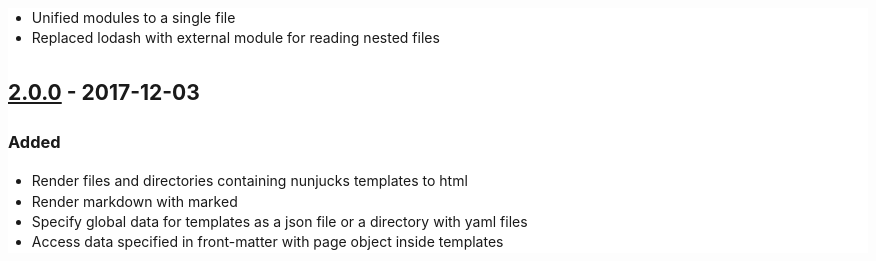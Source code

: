 - Unified modules to a single file
- Replaced lodash with external module for reading nested files

## [2.0.0] - 2017-12-03

### Added

- Render files and directories containing nunjucks templates to html
- Render markdown with marked
- Specify global data for templates as a json file or a directory with yaml files
- Access data specified in front-matter with page object inside templates

[unreleased]: https://github.com/mohitsinghs/njk/compare/v3.4.7...HEAD
[3.4.7]: https://github.com/mohitsinghs/njk/compare/v3.4.6...v3.4.7
[3.4.6]: https://github.com/mohitsinghs/njk/compare/v3.4.5...v3.4.6
[3.4.5]: https://github.com/mohitsinghs/njk/compare/v3.4.4...v3.4.5
[3.4.4]: https://github.com/mohitsinghs/njk/compare/v3.4.3...v3.4.4
[3.4.3]: https://github.com/mohitsinghs/njk/compare/v3.4.2...v3.4.3
[3.4.2]: https://github.com/mohitsinghs/njk/compare/v3.4.1...v3.4.2
[3.4.1]: https://github.com/mohitsinghs/njk/compare/v3.4.0...v3.4.1
[3.4.0]: https://github.com/mohitsinghs/njk/compare/v3.3.0...v3.4.0
[3.3.0]: https://github.com/mohitsinghs/njk/compare/v3.2.2...v3.3.0
[3.2.2]: https://github.com/mohitsinghs/njk/compare/v3.2.1...v3.2.2
[3.2.1]: https://github.com/mohitsinghs/njk/compare/v3.2.0...v3.2.1
[3.2.0]: https://github.com/mohitsinghs/njk/compare/v3.1.3...v3.2.0
[3.1.3]: https://github.com/mohitsinghs/njk/compare/v3.1.2...v3.1.3
[3.1.2]: https://github.com/mohitsinghs/njk/compare/v3.1.1...v3.1.2
[3.1.1]: https://github.com/mohitsinghs/njk/compare/v3.1.0...v3.1.1
[3.1.0]: https://github.com/mohitsinghs/njk/compare/v3.0.8...v3.1.0
[3.0.8]: https://github.com/mohitsinghs/njk/compare/v3.0.7...v3.0.8
[3.0.7]: https://github.com/mohitsinghs/njk/compare/v3.0.6...v3.0.7
[3.0.6]: https://github.com/mohitsinghs/njk/compare/v3.0.5...v3.0.6
[3.0.5]: https://github.com/mohitsinghs/njk/compare/v3.0.4...v3.0.5
[3.0.4]: https://github.com/mohitsinghs/njk/compare/v3.0.3...v3.0.4
[3.0.3]: https://github.com/mohitsinghs/njk/compare/v3.0.2...v3.0.3
[3.0.2]: https://github.com/mohitsinghs/njk/compare/v3.0.1...v3.0.2
[3.0.1]: https://github.com/mohitsinghs/njk/compare/v3.0.0...v3.0.1
[3.0.0]: https://github.com/mohitsinghs/njk/compare/v2.2.3...v3.0.0
[2.2.3]: https://github.com/mohitsinghs/njk/compare/v2.2.2...v2.2.3
[2.2.2]: https://github.com/mohitsinghs/njk/compare/v2.2.1...v2.2.2
[2.2.1]: https://github.com/mohitsinghs/njk/compare/v2.2.0...v2.2.1
[2.2.0]: https://github.com/mohitsinghs/njk/compare/v2.1.3...v2.2.0
[2.1.3]: https://github.com/mohitsinghs/njk/compare/v2.1.2...v2.1.3
[2.1.2]: https://github.com/mohitsinghs/njk/compare/v2.1.1...v2.1.2
[2.1.1]: https://github.com/mohitsinghs/njk/compare/v2.1.0...v2.1.1
[2.1.0]: https://github.com/mohitsinghs/njk/compare/v2.0.1...v2.1.0
[2.0.1]: https://github.com/mohitsinghs/njk/compare/v2.0.0...v2.0.1
[2.0.0]: https://github.com/mohitsinghs/njk/compare/v1.1.6...v2.0.0
